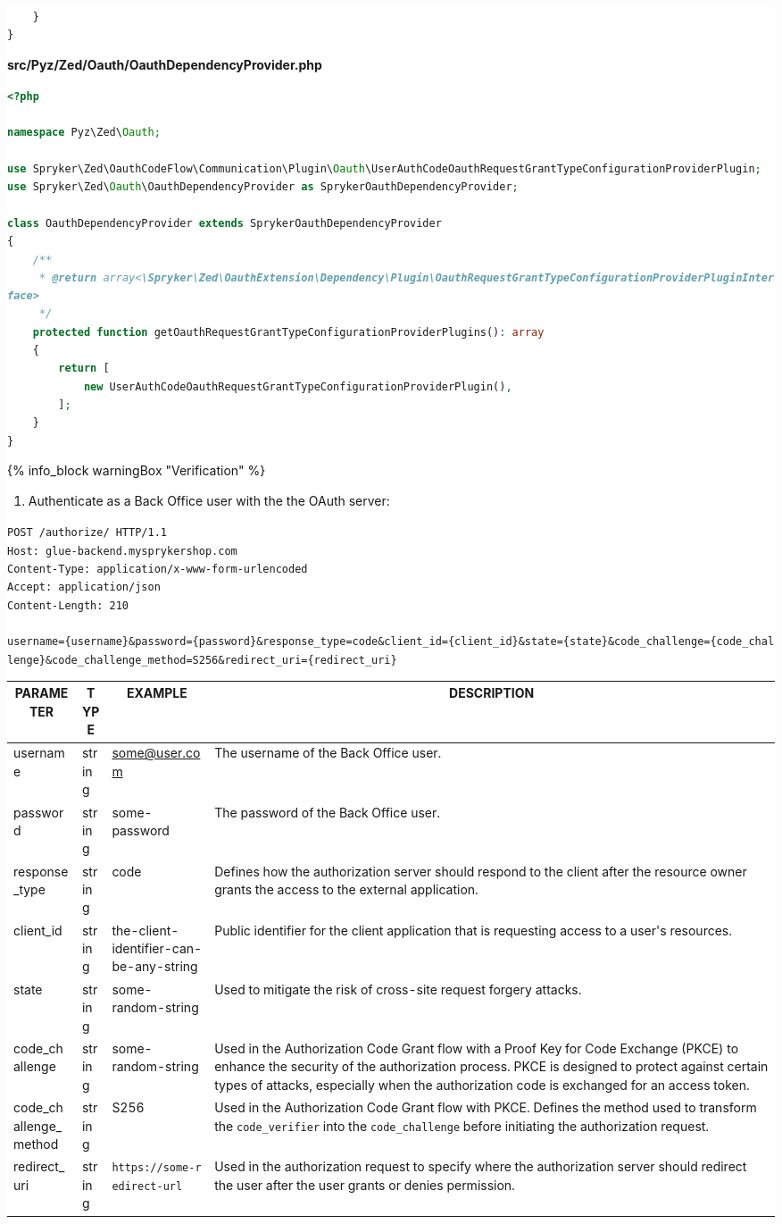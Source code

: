 ```php
    }
}
```

**src/Pyz/Zed/Oauth/OauthDependencyProvider.php**

```php
<?php

namespace Pyz\Zed\Oauth;

use Spryker\Zed\OauthCodeFlow\Communication\Plugin\Oauth\UserAuthCodeOauthRequestGrantTypeConfigurationProviderPlugin;
use Spryker\Zed\Oauth\OauthDependencyProvider as SprykerOauthDependencyProvider;

class OauthDependencyProvider extends SprykerOauthDependencyProvider
{
    /**
     * @return array<\Spryker\Zed\OauthExtension\Dependency\Plugin\OauthRequestGrantTypeConfigurationProviderPluginInterface>
     */
    protected function getOauthRequestGrantTypeConfigurationProviderPlugins(): array
    {
        return [
            new UserAuthCodeOauthRequestGrantTypeConfigurationProviderPlugin(),
        ];
    }
}
```

{% info_block warningBox "Verification" %}

1. Authenticate as a Back Office user with the the OAuth server:

```http
POST /authorize/ HTTP/1.1
Host: glue-backend.mysprykershop.com
Content-Type: application/x-www-form-urlencoded
Accept: application/json
Content-Length: 210

username={username}&password={password}&response_type=code&client_id={client_id}&state={state}&code_challenge={code_challenge}&code_challenge_method=S256&redirect_uri={redirect_uri}
```

| PARAMETER             | TYPE   | EXAMPLE                                 | DESCRIPTION                                                                                                                                                                                                                                                                      |
|-----------------------|--------|-----------------------------------------|----------------------------------------------------------------------------------------------------------------------------------------------------------------------------------------------------------------------------------------------------------------------------------|
| username              | string | some@user.com                           | The username of the Back Office user.                                                                                                                                                                                                                                            |
| password              | string | some-password                           | The password of the Back Office user.                                                                                                                                                                                                                                            |
| response_type         | string | code                                    | Defines how the authorization server should respond to the client after the resource owner grants the access to the external application.                                                                                                                                            |
| client_id             | string | the-client-identifier-can-be-any-string | Public identifier for the client application that is requesting access to a user's resources.                                                                                                                                                                                    |
| state                 | string | some-random-string                      | Used to mitigate the risk of cross-site request forgery attacks.                                                                                                                                                                                                                 |
| code_challenge        | string | some-random-string                      | Used in the Authorization Code Grant flow with a Proof Key for Code Exchange (PKCE) to enhance the security of the authorization process. PKCE is designed to protect against certain types of attacks, especially when the authorization code is exchanged for an access token. |
| code_challenge_method | string | S256                                    | Used in the Authorization Code Grant flow with PKCE. Defines the method used to transform the `code_verifier` into the `code_challenge` before initiating the authorization request.                                                                                             |
| redirect_uri          | string | `https://some-redirect-url`             | Used in the authorization request to specify where the authorization server should redirect the user after the user grants or denies permission.                                                                                                                                 |
